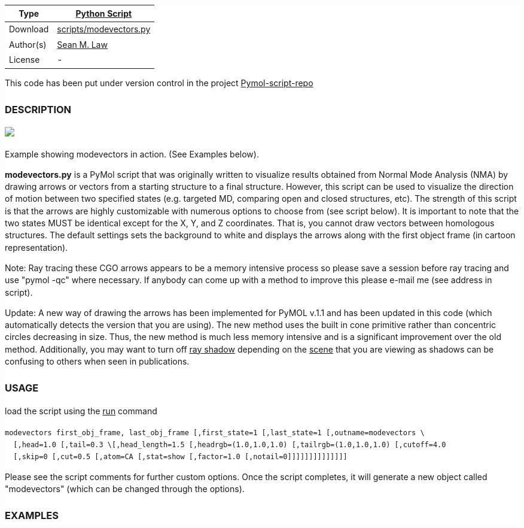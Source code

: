 Type  | [Python Script](/index.php/Running_Scripts "Running Scripts")  
---|---  
Download  | [scripts/modevectors.py](https://raw.githubusercontent.com/Pymol-Scripts/Pymol-script-repo/master/scripts/modevectors.py)  
Author(s)  | [Sean M. Law](/index.php/User:Slaw "User:Slaw")  
License  | \-   
This code has been put under version control in the project [Pymol-script-repo](/index.php/Git_intro "Git intro")  
  
### DESCRIPTION

[![](/images/3/34/Modevectors.png)](/index.php/File:Modevectors.png)

[](/index.php/File:Modevectors.png "Enlarge")

Example showing modevectors in action. (See Examples below).

**modevectors.py** is a PyMol script that was originally written to visualize results obtained from Normal Mode Analysis (NMA) by drawing arrows or vectors from a starting structure to a final structure. However, this script can be used to visualize the direction of motion between two specified states (e.g. targeted MD, comparing open and closed structures, etc). The strength of this script is that the arrows are highly customizable with numerous options to choose from (see script below). It is important to note that the two states MUST be identical except for the X, Y, and Z coordinates. That is, you cannot draw vectors between homologous structures. The default settings sets the background to white and displays the arrows along with the first object frame (in cartoon representation). 

  
Note: Ray tracing these CGO arrows appears to be a memory intensive process so please save a session before ray tracing and use "pymol -qc" where necessary. If anybody can come up with a method to improve this please e-mail me (see address in script). 

Update: A new way of drawing the arrows has been implemented for PyMOL v.1.1 and has been updated in this code (which automatically detects the version that you are using). The new method uses the built in cone primitive rather than concentric circles decreasing in size. Thus, the new method is much less memory intensive and is a significant improvement over the old method. Additionally, you may want to turn off [ray shadow](/index.php/Ray_shadow "Ray shadow") depending on the [scene](/index.php/Scene "Scene") that you are viewing as shadows can be confusing to others when seen in publications. 

### USAGE

load the script using the [run](/index.php/Run "Run") command 
    
    
    modevectors first_obj_frame, last_obj_frame [,first_state=1 [,last_state=1 [,outname=modevectors \
      [,head=1.0 [,tail=0.3 \[,head_length=1.5 [,headrgb=(1.0,1.0,1.0) [,tailrgb=(1.0,1.0,1.0) [,cutoff=4.0 
      [,skip=0 [,cut=0.5 [,atom=CA [,stat=show [,factor=1.0 [,notail=0]]]]]]]]]]]]]]
    

Please see the script comments for further custom options. Once the script completes, it will generate a new object called "modevectors" (which can be changed through the options). 

  


### EXAMPLES
    